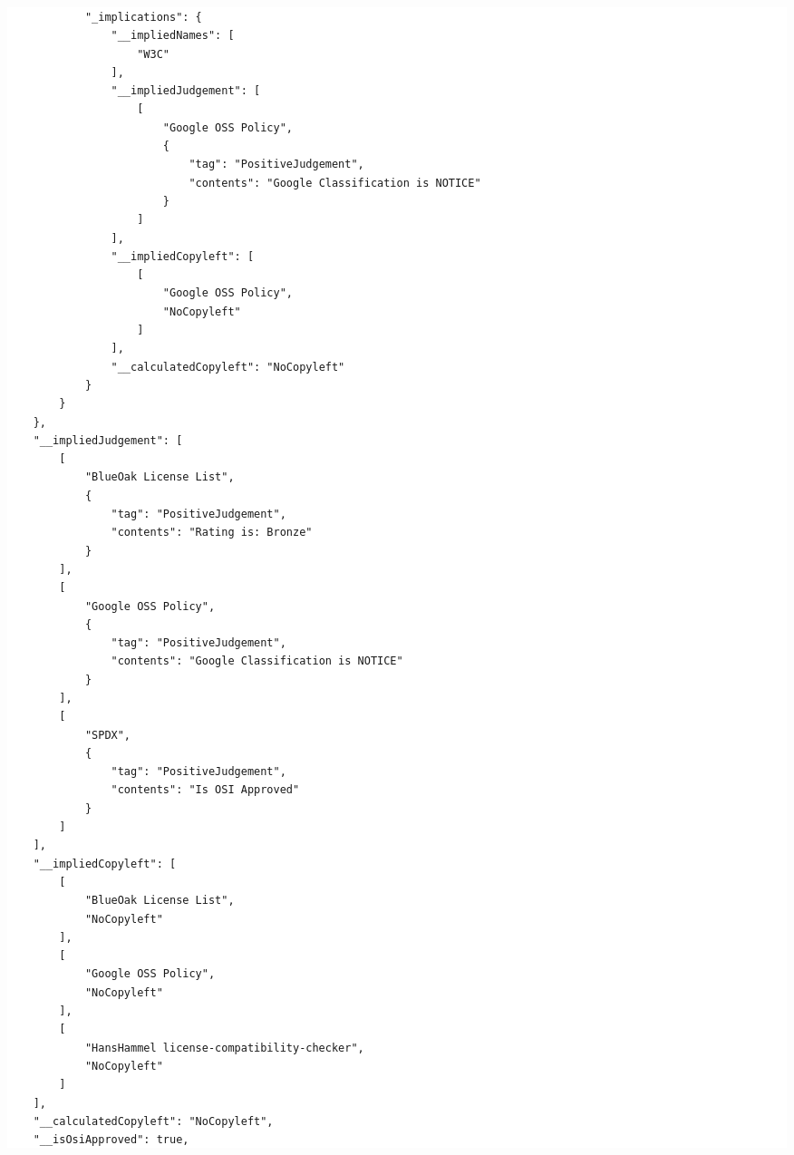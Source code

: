                 "_implications": {
                    "__impliedNames": [
                        "W3C"
                    ],
                    "__impliedJudgement": [
                        [
                            "Google OSS Policy",
                            {
                                "tag": "PositiveJudgement",
                                "contents": "Google Classification is NOTICE"
                            }
                        ]
                    ],
                    "__impliedCopyleft": [
                        [
                            "Google OSS Policy",
                            "NoCopyleft"
                        ]
                    ],
                    "__calculatedCopyleft": "NoCopyleft"
                }
            }
        },
        "__impliedJudgement": [
            [
                "BlueOak License List",
                {
                    "tag": "PositiveJudgement",
                    "contents": "Rating is: Bronze"
                }
            ],
            [
                "Google OSS Policy",
                {
                    "tag": "PositiveJudgement",
                    "contents": "Google Classification is NOTICE"
                }
            ],
            [
                "SPDX",
                {
                    "tag": "PositiveJudgement",
                    "contents": "Is OSI Approved"
                }
            ]
        ],
        "__impliedCopyleft": [
            [
                "BlueOak License List",
                "NoCopyleft"
            ],
            [
                "Google OSS Policy",
                "NoCopyleft"
            ],
            [
                "HansHammel license-compatibility-checker",
                "NoCopyleft"
            ]
        ],
        "__calculatedCopyleft": "NoCopyleft",
        "__isOsiApproved": true,